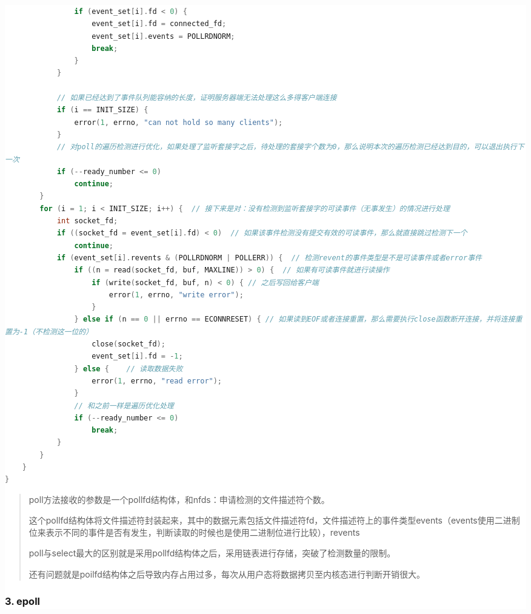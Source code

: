```c
                if (event_set[i].fd < 0) {
                    event_set[i].fd = connected_fd;
                    event_set[i].events = POLLRDNORM;
                    break;
                }
            }

            // 如果已经达到了事件队列能容纳的长度，证明服务器端无法处理这么多得客户端连接
            if (i == INIT_SIZE) {
                error(1, errno, "can not hold so many clients");
            }
			// 对poll的遍历检测进行优化，如果处理了监听套接字之后，待处理的套接字个数为0，那么说明本次的遍历检测已经达到目的，可以退出执行下一次
            if (--ready_number <= 0)
                continue;
        }
        for (i = 1; i < INIT_SIZE; i++) {  // 接下来是对：没有检测到监听套接字的可读事件（无事发生）的情况进行处理
            int socket_fd;
            if ((socket_fd = event_set[i].fd) < 0)	// 如果该事件检测没有提交有效的可读事件，那么就直接跳过检测下一个
                continue;
            if (event_set[i].revents & (POLLRDNORM | POLLERR)) {  // 检测revent的事件类型是不是可读事件或者error事件
                if ((n = read(socket_fd, buf, MAXLINE)) > 0) {	// 如果有可读事件就进行读操作
                    if (write(socket_fd, buf, n) < 0) {	// 之后写回给客户端
                        error(1, errno, "write error");
                    }
                } else if (n == 0 || errno == ECONNRESET) {	// 如果读到EOF或者连接重置，那么需要执行close函数断开连接，并将连接重置为-1（不检测这一位的）
                    close(socket_fd);
                    event_set[i].fd = -1;
                } else {	// 读取数据失败
                    error(1, errno, "read error");
                }
				// 和之前一样是遍历优化处理
                if (--ready_number <= 0)
                    break;
            }
        }
    }
}

```

> poll方法接收的参数是一个pollfd结构体，和nfds：申请检测的文件描述符个数。
>
> 这个pollfd结构体将文件描述符封装起来，其中的数据元素包括文件描述符fd，文件描述符上的事件类型events（events使用二进制位来表示不同的事件是否有发生，判断读取的时候也是使用二进制位进行比较），revents
>
> poll与select最大的区别就是采用pollfd结构体之后，采用链表进行存储，突破了检测数量的限制。
>
> 还有问题就是poilfd结构体之后导致内存占用过多，每次从用户态将数据拷贝至内核态进行判断开销很大。

### 3. epoll
